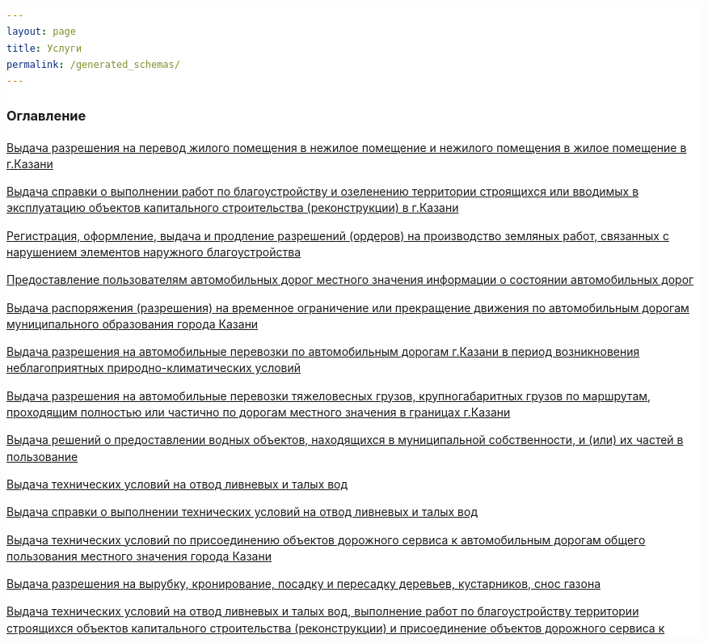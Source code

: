 ```yaml
---
layout: page
title: Услуги
permalink: /generated_schemas/
---
```


### Оглавление

[Выдача разрешения на перевод жилого помещения в нежилое помещение и нежилого помещения в жилое помещение в г.Казани](#permission_to_transfer_residential_premises_and_back)

[](#adm_permission_for_conversion_or_redevelopment_of_residential_building_1)

[Выдача справки о выполнении работ по благоустройству и озеленению территории строящихся или вводимых в эксплуатацию объектов капитального строительства (реконструкции) в г.Казани](#kvb_certificate_of_capital_construction_gardening)

[Регистрация, оформление, выдача и продление разрешений (ордеров) на производство земляных работ, связанных с нарушением элементов наружного благоустройства](#kvb_excavation_orders)

[Предоставление пользователям автомобильных дорог местного значения информации о состоянии автомобильных дорог](#kvb_information_about_state_of_roads)

[Выдача распоряжения (разрешения) на временное ограничение или прекращение движения по автомобильным дорогам муниципального образования города Казани](#kvb_permit_temporary_restriction_termination_traffic_on_roads)

[Выдача разрешения на автомобильные перевозки по автомобильным дорогам г.Казани в период возникновения неблагоприятных природно-климатических условий](#kvb_permit_transportation_during_unfavorable_climatic_conditions)

[Выдача разрешения на автомобильные перевозки тяжеловесных грузов, крупногабаритных грузов по маршрутам, проходящим полностью или частично по дорогам местного значения в границах г.Казани](#kvb_permit_transportation_of_heavy_cargo)

[Выдача решений о предоставлении водных объектов, находящихся в муниципальной собственности, и (или) их частей в пользование](#kvb_provision_water_bodies_for_private_use)

[Выдача технических условий на отвод ливневых и талых вод](#kvb_rain_sewerage_technical_conditions_give)

[Выдача справки о выполнении технических условий на отвод ливневых и талых вод](#kvb_rain_sewerage_technical_conditions_performance)

[Выдача технических условий по присоединению объектов дорожного сервиса к автомобильным дорогам общего пользования местного значения города Казани](#kvb_technical_conditions_for_connection_service_to_public_roads)

[Выдача разрешения на вырубку, кронирование, посадку и пересадку деревьев, кустарников, снос газона](#kvb_tree_felling_permission)

[Выдача технических условий на отвод ливневых и талых вод, выполнение работ по благоустройству территории строящихся объектов капитального строительства (реконструкции) и присоединение объектов дорожного сервиса к](#kvb_technical_conditions_for_rain_sewerage_landscaping_capital_construction_connection_road_service)
